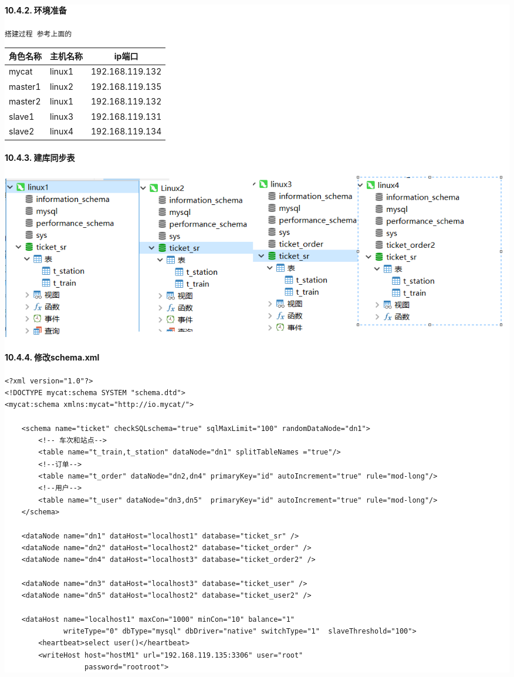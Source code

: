 #### 10.4.2. 环境准备 

```properties
搭建过程 参考上面的 
```

| 角色名称 | 主机名称 | ip端口          |
| -------- | -------- | --------------- |
| mycat    | linux1   | 192.168.119.132 |
| master1  | linux2   | 192.168.119.135 |
| master2  | linux1   | 192.168.119.132 |
| slave1   | linux3   | 192.168.119.131 |
| slave2   | linux4   | 192.168.119.134 |

#### 10.4.3. 建库同步表

![](images/QQ截图20210913133909.png)

#### 10.4.4. 修改schema.xml

```xml-dtd
<?xml version="1.0"?>
<!DOCTYPE mycat:schema SYSTEM "schema.dtd">
<mycat:schema xmlns:mycat="http://io.mycat/">

	<schema name="ticket" checkSQLschema="true" sqlMaxLimit="100" randomDataNode="dn1">
		<!-- 车次和站点-->
		<table name="t_train,t_station" dataNode="dn1" splitTableNames ="true"/>
		<!--订单-->
		<table name="t_order" dataNode="dn2,dn4" primaryKey="id" autoIncrement="true" rule="mod-long"/>
		<!--用户-->
		<table name="t_user" dataNode="dn3,dn5"  primaryKey="id" autoIncrement="true" rule="mod-long"/>
	</schema>

	<dataNode name="dn1" dataHost="localhost1" database="ticket_sr" />
	<dataNode name="dn2" dataHost="localhost2" database="ticket_order" />
	<dataNode name="dn4" dataHost="localhost3" database="ticket_order2" />
	
	<dataNode name="dn3" dataHost="localhost3" database="ticket_user" />
	<dataNode name="dn5" dataHost="localhost2" database="ticket_user2" />
	
	<dataHost name="localhost1" maxCon="1000" minCon="10" balance="1"
			  writeType="0" dbType="mysql" dbDriver="native" switchType="1"  slaveThreshold="100">
		<heartbeat>select user()</heartbeat>
		<writeHost host="hostM1" url="192.168.119.135:3306" user="root"
				   password="rootroot">
```